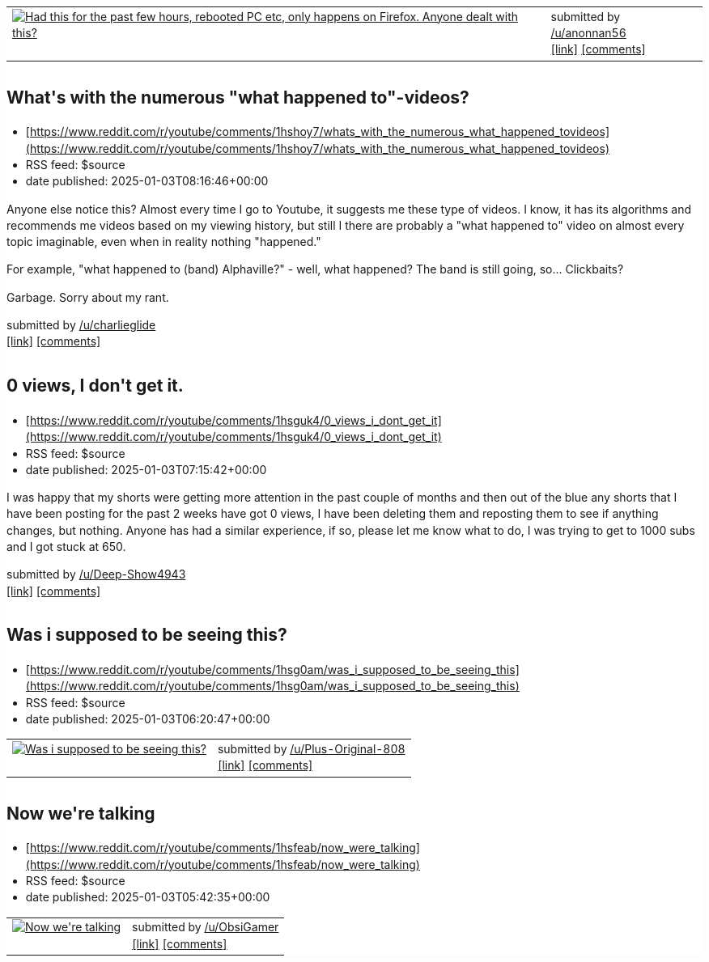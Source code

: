 <table> <tr><td> <a href="https://www.reddit.com/r/youtube/comments/1hshreb/had_this_for_the_past_few_hours_rebooted_pc_etc/"> <img src="https://preview.redd.it/ch2hzqtjnqae1.png?width=640&amp;crop=smart&amp;auto=webp&amp;s=008f460a08feedd2b54dce611dd0a59294fbbef9" alt="Had this for the past few hours, rebooted PC etc, only happens on Firefox. Anyone dealt with this?" title="Had this for the past few hours, rebooted PC etc, only happens on Firefox. Anyone dealt with this?" /> </a> </td><td> &#32; submitted by &#32; <a href="https://www.reddit.com/user/anonnan56"> /u/anonnan56 </a> <br/> <span><a href="https://i.redd.it/ch2hzqtjnqae1.png">[link]</a></span> &#32; <span><a href="https://www.reddit.com/r/youtube/comments/1hshreb/had_this_for_the_past_few_hours_rebooted_pc_etc/">[comments]</a></span> </td></tr></table>

## What's with the numerous "what happened to"-videos?
 - [https://www.reddit.com/r/youtube/comments/1hshoy7/whats_with_the_numerous_what_happened_tovideos](https://www.reddit.com/r/youtube/comments/1hshoy7/whats_with_the_numerous_what_happened_tovideos)
 - RSS feed: $source
 - date published: 2025-01-03T08:16:46+00:00

<div class="md"><p>Anyone else notice this? Almost every time I go to Youtube, it suggests me these type of videos. I know, it has its algorithms and recommends me videos based on my viewing history, but still I there are probably a &quot;what happened to&quot; video on almost every topic imaginable, even when in reality nothing &quot;happened.&quot;</p> <p>For example, &quot;what happened to (band) Alphaville?&quot; - well, what happened? The band is still going, so... Clickbaits?</p> <p>Garbage. Sorry about my rant.</p> </div> &#32; submitted by &#32; <a href="https://www.reddit.com/user/charlieglide"> /u/charlieglide </a> <br/> <span><a href="https://www.reddit.com/r/youtube/comments/1hshoy7/whats_with_the_numerous_what_happened_tovideos/">[link]</a></span> &#32; <span><a href="https://www.reddit.com/r/youtube/comments/1hshoy7/whats_with_the_numerous_what_happened_tovideos/">[comments]</a></span>

## 0 views, I don't get it.
 - [https://www.reddit.com/r/youtube/comments/1hsguk4/0_views_i_dont_get_it](https://www.reddit.com/r/youtube/comments/1hsguk4/0_views_i_dont_get_it)
 - RSS feed: $source
 - date published: 2025-01-03T07:15:42+00:00

<div class="md"><p>I was happy that my shorts were getting more attention in the past couple of months and then out of the blue any shorts that I have been posting for the past 2 weeks have got 0 views, I have been deleting them and reposting them to see if anything changes, but nothing. Anyone has had a similar experience, if so, please let me know what to do, I was trying to get to 1000 subs and I got stuck at 650.</p> </div> &#32; submitted by &#32; <a href="https://www.reddit.com/user/Deep-Show4943"> /u/Deep-Show4943 </a> <br/> <span><a href="https://www.reddit.com/r/youtube/comments/1hsguk4/0_views_i_dont_get_it/">[link]</a></span> &#32; <span><a href="https://www.reddit.com/r/youtube/comments/1hsguk4/0_views_i_dont_get_it/">[comments]</a></span>

## Was i supposed to be seeing this?
 - [https://www.reddit.com/r/youtube/comments/1hsg0am/was_i_supposed_to_be_seeing_this](https://www.reddit.com/r/youtube/comments/1hsg0am/was_i_supposed_to_be_seeing_this)
 - RSS feed: $source
 - date published: 2025-01-03T06:20:47+00:00

<table> <tr><td> <a href="https://www.reddit.com/r/youtube/comments/1hsg0am/was_i_supposed_to_be_seeing_this/"> <img src="https://preview.redd.it/1wow7db12qae1.png?width=640&amp;crop=smart&amp;auto=webp&amp;s=25fc15fcbe433200c78f8cd17aebf57177cd03c1" alt="Was i supposed to be seeing this?" title="Was i supposed to be seeing this?" /> </a> </td><td> &#32; submitted by &#32; <a href="https://www.reddit.com/user/Plus-Original-808"> /u/Plus-Original-808 </a> <br/> <span><a href="https://i.redd.it/1wow7db12qae1.png">[link]</a></span> &#32; <span><a href="https://www.reddit.com/r/youtube/comments/1hsg0am/was_i_supposed_to_be_seeing_this/">[comments]</a></span> </td></tr></table>

## Now we're talking
 - [https://www.reddit.com/r/youtube/comments/1hsfeab/now_were_talking](https://www.reddit.com/r/youtube/comments/1hsfeab/now_were_talking)
 - RSS feed: $source
 - date published: 2025-01-03T05:42:35+00:00

<table> <tr><td> <a href="https://www.reddit.com/r/youtube/comments/1hsfeab/now_were_talking/"> <img src="https://preview.redd.it/3ysi0oz8vpae1.jpeg?width=640&amp;crop=smart&amp;auto=webp&amp;s=71648a3df08c572d71cc7970e87978e38ead5ee8" alt="Now we're talking" title="Now we're talking" /> </a> </td><td> &#32; submitted by &#32; <a href="https://www.reddit.com/user/ObsiGamer"> /u/ObsiGamer </a> <br/> <span><a href="https://i.redd.it/3ysi0oz8vpae1.jpeg">[link]</a></span> &#32; <span><a href="https://www.reddit.com/r/youtube/comments/1hsfeab/now_were_talking/">[comments]</a></span> </td></tr></table>
